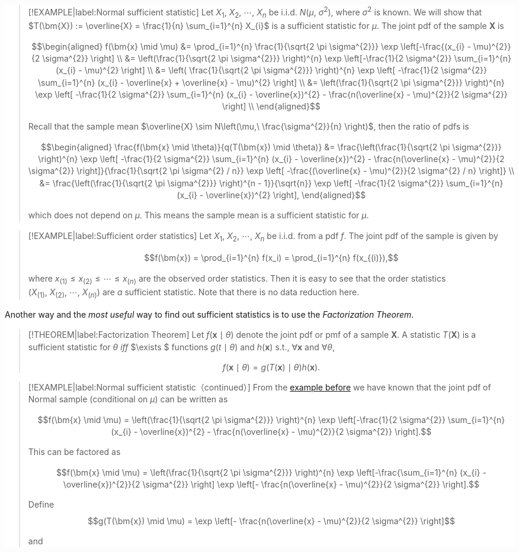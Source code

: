  <span id="normal_example"></span>

> [!EXAMPLE|label:Normal sufficient statistic]
> Let $X_1,\ X_2,\ \cdots,\ X_n$ be i.i.d. $N(\mu,\ \sigma^{2})$, where $\sigma^{2}$ is known. We will show that $T(\bm{X}) := \overline{X} = \frac{1}{n} \sum_{i=1}^{n} X_{i}$ is a sufficient statistic for $\mu$. The joint pdf of the sample $\bm{X}$ is 
>
> $$\begin{aligned} f(\bm{x} \mid \mu) &= \prod_{i=1}^{n} \frac{1}{\sqrt{2 \pi \sigma^{2}}} \exp \left[-\frac{(x_{i} - \mu)^{2}}{2 \sigma^{2}} \right] \\ &= \left(\frac{1}{\sqrt{2 \pi \sigma^{2}}} \right)^{n} \exp \left[-\frac{1}{2 \sigma^{2}} \sum_{i=1}^{n} (x_{i} - \mu)^{2} \right] \\ &= \left( \frac{1}{\sqrt{2 \pi \sigma^{2}}} \right)^{n} \exp \left[ -\frac{1}{2 \sigma^{2}} \sum_{i=1}^{n} (x_{i} - \overline{x} + \overline{x} - \mu)^{2} \right] \\ &= \left(\frac{1}{\sqrt{2 \pi \sigma^{2}}} \right)^{n} \exp \left[ -\frac{1}{2 \sigma^{2}} \sum_{i=1}^{n} (x_{i} - \overline{x})^{2} - \frac{n(\overline{x} - \mu)^{2}}{2 \sigma^{2}} \right] \\ \end{aligned}$$
>
> Recall that the sample mean $\overline{X} \sim N\left(\mu,\ \frac{\sigma^{2}}{n} \right)$, then the ratio of pdfs is 
>
> $$\begin{aligned} \frac{f(\bm{x} \mid \theta)}{q(T(\bm{x}) \mid \theta)} &= \frac{\left(\frac{1}{\sqrt{2 \pi \sigma^{2}}} \right)^{n} \exp \left[ -\frac{1}{2 \sigma^{2}} \sum_{i=1}^{n} (x_{i} - \overline{x})^{2} - \frac{n(\overline{x} - \mu)^{2}}{2 \sigma^{2}} \right]}{\frac{1}{\sqrt{2 \pi \sigma^{2} / n}} \exp \left[ -\frac{(\overline{x} - \mu)^{2}}{2 \sigma^{2} / n} \right]} \\ &= \frac{\left(\frac{1}{\sqrt{2 \pi \sigma^{2}}} \right)^{n - 1}}{\sqrt{n}} \exp \left[ -\frac{1}{2 \sigma^{2}} \sum_{i=1}^{n} (x_{i} - \overline{x})^{2} \right], \end{aligned}$$
>
> which does not depend on $\mu$. This means the sample mean is a sufficient statistic for $\mu$.

> [!EXAMPLE|label:Sufficient order statistics]
> Let $X_1,\ X_2,\ \cdots,\ X_n$ be i.i.d. from a pdf $f$. The joint pdf of the sample is given by 
>
> $$f(\bm{x}) = \prod_{i=1}^{n} f(x_i) = \prod_{i=1}^{n} f(x_{(i)}),$$
>
> where $x_{(1)} \leqslant x_{(2)} \leqslant \cdots \leqslant x_{(n)}$ are the observed order statistics. Then it is easy to see that the order statistics $(X_{(1)},\ X_{(2)},\ \cdots,\ X_{(n)})$ are *a* sufficient statistic. Note that there is no data reduction here.

Another way and the *most useful* way to find out sufficient statistics is to use the *Factorization Theorem*.

> [!THEOREM|label:Factorization Theorem]
> Let $f(\bm{x} \mid \theta)$ denote the joint pdf or pmf of a sample $\bm{X}$. A statistic $T(\bm{X})$ is a sufficient statistic for $\theta$ *iff* $\exists $ functions $g(t \mid \theta)$ and $h(\bm{x})$ s.t., $\forall \bm{x}$ and $\forall \theta$, 
>
> $$f(\bm{x} \mid \theta) = g(T(\bm{x}) \mid \theta) h(\bm{x}).$$

> [!EXAMPLE|label:Normal sufficient statistic（continued）]
> From the [example before](#normal_example) we have known that the joint pdf of Normal sample (conditional on $\mu$) can be written as 
>
> $$f(\bm{x} \mid \mu) = \left(\frac{1}{\sqrt{2 \pi \sigma^{2}}} \right)^{n} \exp \left[-\frac{1}{2 \sigma^{2}} \sum_{i=1}^{n} (x_{i} - \overline{x})^{2} - \frac{n(\overline{x} - \mu)^{2}}{2 \sigma^{2}} \right].$$
>
> This can be factored as 
>
> $$f(\bm{x} \mid \mu) = \left(\frac{1}{\sqrt{2 \pi \sigma^{2}}} \right)^{n} \exp \left[-\frac{\sum_{i=1}^{n} (x_{i} - \overline{x})^{2}}{2 \sigma^{2}} \right] \exp \left[- \frac{n(\overline{x} - \mu)^{2}}{2 \sigma^{2}} \right].$$
>
> Define 
> $$g(T(\bm{x}) \mid \mu) = \exp \left[- \frac{n(\overline{x} - \mu)^{2}}{2 \sigma^{2}} \right]$$
> 
> and 
> 
